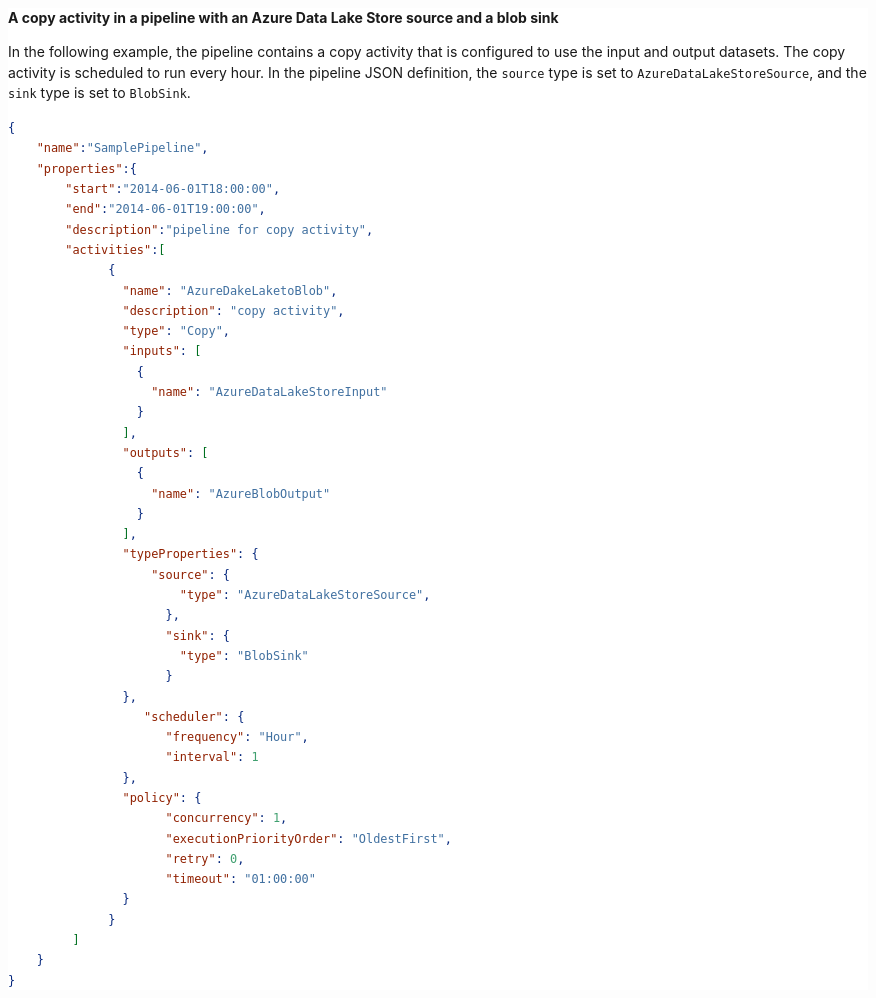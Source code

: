 **A copy activity in a pipeline with an Azure Data Lake Store source and a blob sink**

In the following example, the pipeline contains a copy activity that is configured to use the input and output datasets. The copy activity is scheduled to run every hour. In the pipeline JSON definition, the `source` type is set to `AzureDataLakeStoreSource`, and the `sink` type is set to `BlobSink`.

```json
{  
    "name":"SamplePipeline",
    "properties":{  
        "start":"2014-06-01T18:00:00",
        "end":"2014-06-01T19:00:00",
        "description":"pipeline for copy activity",
        "activities":[  
              {
                "name": "AzureDakeLaketoBlob",
                "description": "copy activity",
                "type": "Copy",
                "inputs": [
                  {
                    "name": "AzureDataLakeStoreInput"
                  }
                ],
                "outputs": [
                  {
                    "name": "AzureBlobOutput"
                  }
                ],
                "typeProperties": {
                    "source": {
                        "type": "AzureDataLakeStoreSource",
                      },
                      "sink": {
                        "type": "BlobSink"
                      }
                },
                   "scheduler": {
                      "frequency": "Hour",
                      "interval": 1
                },
                "policy": {
                      "concurrency": 1,
                      "executionPriorityOrder": "OldestFirst",
                      "retry": 0,
                      "timeout": "01:00:00"
                }
              }
         ]
    }
}
```
